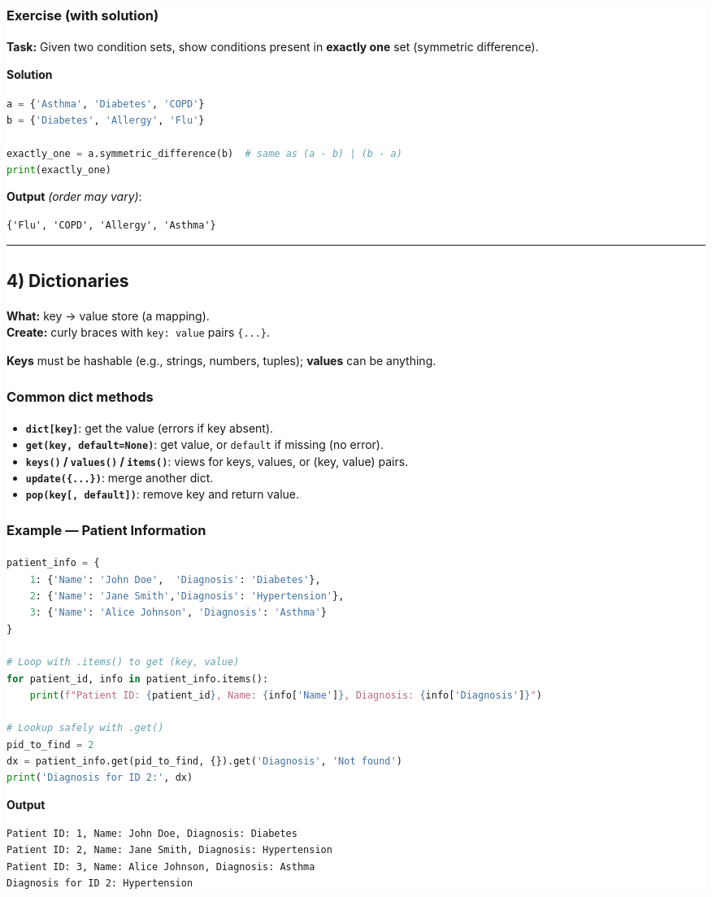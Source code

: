 ### Exercise (with solution)
**Task:** Given two condition sets, show conditions present in **exactly one** set (symmetric difference).

**Solution**
```python
a = {'Asthma', 'Diabetes', 'COPD'}
b = {'Diabetes', 'Allergy', 'Flu'}

exactly_one = a.symmetric_difference(b)  # same as (a - b) | (b - a)
print(exactly_one)
```
**Output** *(order may vary)*:
```
{'Flu', 'COPD', 'Allergy', 'Asthma'}
```

---

## 4) Dictionaries

**What:** key → value store (a mapping).  
**Create:** curly braces with `key: value` pairs `{...}`.

**Keys** must be hashable (e.g., strings, numbers, tuples); **values** can be anything.

### Common dict methods
- **`dict[key]`**: get the value (errors if key absent).
- **`get(key, default=None)`**: get value, or `default` if missing (no error).
- **`keys()` / `values()` / `items()`**: views for keys, values, or (key, value) pairs.
- **`update({...})`**: merge another dict.
- **`pop(key[, default])`**: remove key and return value.

### Example — Patient Information
```python
patient_info = {
    1: {'Name': 'John Doe',  'Diagnosis': 'Diabetes'},
    2: {'Name': 'Jane Smith','Diagnosis': 'Hypertension'},
    3: {'Name': 'Alice Johnson', 'Diagnosis': 'Asthma'}
}

# Loop with .items() to get (key, value)
for patient_id, info in patient_info.items():
    print(f"Patient ID: {patient_id}, Name: {info['Name']}, Diagnosis: {info['Diagnosis']}")

# Lookup safely with .get()
pid_to_find = 2
dx = patient_info.get(pid_to_find, {}).get('Diagnosis', 'Not found')
print('Diagnosis for ID 2:', dx)
```
**Output**
```
Patient ID: 1, Name: John Doe, Diagnosis: Diabetes
Patient ID: 2, Name: Jane Smith, Diagnosis: Hypertension
Patient ID: 3, Name: Alice Johnson, Diagnosis: Asthma
Diagnosis for ID 2: Hypertension
```
